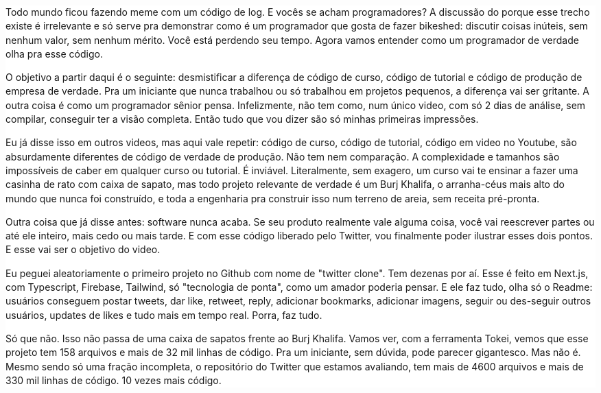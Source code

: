 





Todo mundo ficou fazendo meme com um código de log. E vocês se acham programadores? A discussão do porque esse trecho existe é irrelevante e só serve pra demonstrar como é um programador que gosta de fazer bikeshed: discutir coisas inúteis, sem nenhum valor, sem nenhum mérito. Você está perdendo seu tempo. Agora vamos entender como um programador de verdade olha pra esse código.








O objetivo a partir daqui é o seguinte: desmistificar a diferença de código de curso, código de tutorial e código de produção de empresa de verdade. Pra um iniciante que nunca trabalhou ou só trabalhou em projetos pequenos, a diferença vai ser gritante. A outra coisa é como um programador sênior pensa. Infelizmente, não tem como, num único video, com só 2 dias de análise, sem compilar, conseguir ter a visão completa. Então tudo que vou dizer são só minhas primeiras impressões.







Eu já disse isso em outros videos, mas aqui vale repetir: código de curso, código de tutorial, código em video no Youtube, são absurdamente diferentes de código de verdade de produção. Não tem nem comparação. A complexidade e tamanhos são impossíveis de caber em qualquer curso ou tutorial. É inviável. Literalmente, sem exagero, um curso vai te ensinar a fazer uma casinha de rato com caixa de sapato, mas todo projeto relevante de verdade é um Burj Khalifa, o arranha-céus mais alto do mundo que nunca foi construído, e toda a engenharia pra construir isso num terreno de areia, sem receita pré-pronta.








Outra coisa que já disse antes: software nunca acaba. Se seu produto realmente vale alguma coisa, você vai reescrever partes ou até ele inteiro, mais cedo ou mais tarde. E com esse código liberado pelo Twitter, vou finalmente poder ilustrar esses dois pontos. E esse vai ser o objetivo do video.







Eu peguei aleatoriamente o primeiro projeto no Github com nome de "twitter clone". Tem dezenas por aí. Esse é feito em Next.js, com Typescript, Firebase, Tailwind, só "tecnologia de ponta", como um amador poderia pensar. E ele faz tudo, olha só o Readme: usuários conseguem postar tweets, dar like, retweet, reply, adicionar bookmarks, adicionar imagens, seguir ou des-seguir outros usuários, updates de likes e tudo mais em tempo real. Porra, faz tudo. 







Só que não. Isso não passa de uma caixa de sapatos frente ao Burj Khalifa. Vamos ver, com a ferramenta Tokei, vemos que esse projeto tem 158 arquivos e mais de 32 mil linhas de código. Pra um iniciante, sem dúvida, pode parecer gigantesco. Mas não é. Mesmo sendo só uma fração incompleta, o repositório do Twitter que estamos avaliando, tem mais de 4600 arquivos e mais de 330 mil linhas de código. 10 vezes mais código.
